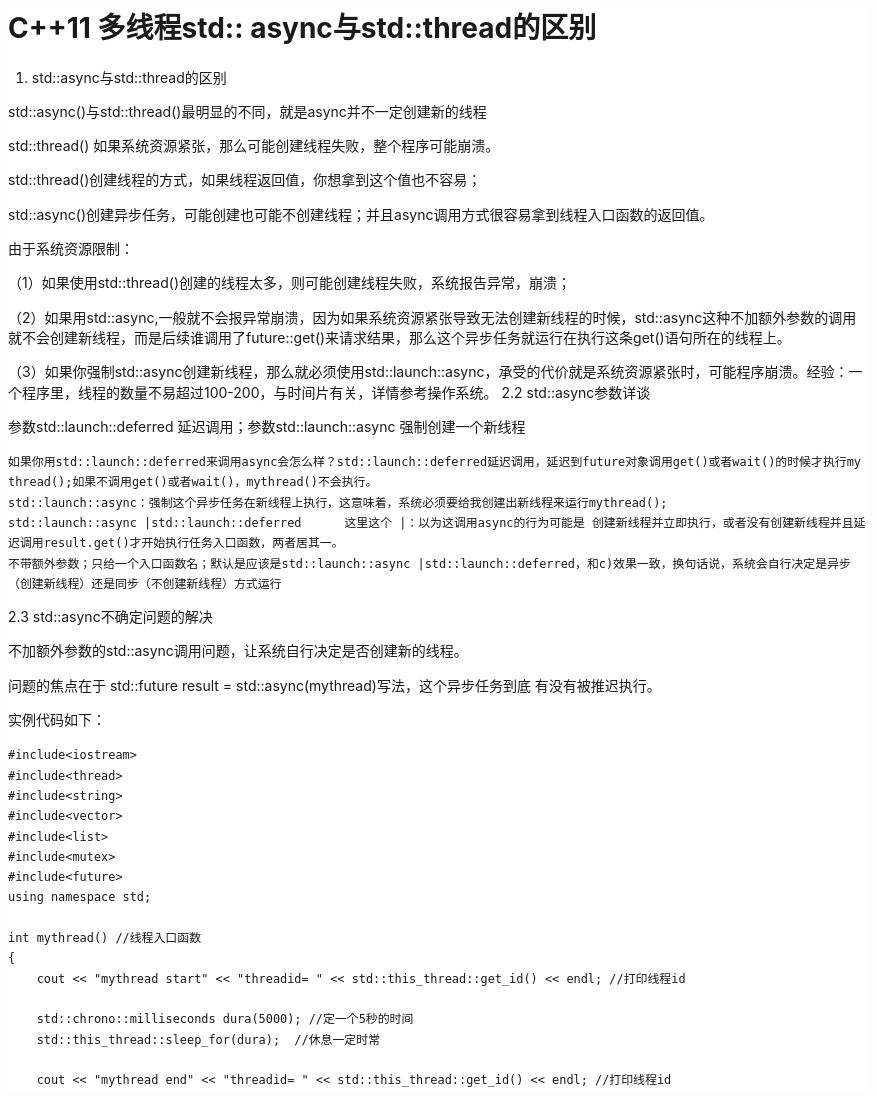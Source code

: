 # C++11 多线程std:: async与std::thread的区别

1. std::async与std::thread的区别

std::async()与std::thread()最明显的不同，就是async并不一定创建新的线程

std::thread() 如果系统资源紧张，那么可能创建线程失败，整个程序可能崩溃。

std::thread()创建线程的方式，如果线程返回值，你想拿到这个值也不容易；

std::async()创建异步任务，可能创建也可能不创建线程；并且async调用方式很容易拿到线程入口函数的返回值。

由于系统资源限制：

（1）如果使用std::thread()创建的线程太多，则可能创建线程失败，系统报告异常，崩溃；

（2）如果用std::async,一般就不会报异常崩溃，因为如果系统资源紧张导致无法创建新线程的时候，std::async这种不加额外参数的调用就不会创建新线程，而是后续谁调用了future::get()来请求结果，那么这个异步任务就运行在执行这条get()语句所在的线程上。

（3）如果你强制std::async创建新线程，那么就必须使用std::launch::async，承受的代价就是系统资源紧张时，可能程序崩溃。经验：一个程序里，线程的数量不易超过100-200，与时间片有关，详情参考操作系统。
2.2 std::async参数详谈

参数std::launch::deferred 延迟调用；参数std::launch::async 强制创建一个新线程

    如果你用std::launch::deferred来调用async会怎么样？std::launch::deferred延迟调用，延迟到future对象调用get()或者wait()的时候才执行mythread();如果不调用get()或者wait()，mythread()不会执行。
    std::launch::async：强制这个异步任务在新线程上执行，这意味着，系统必须要给我创建出新线程来运行mythread();
    std::launch::async |std::launch::deferred      这里这个 |：以为这调用async的行为可能是 创建新线程并立即执行，或者没有创建新线程并且延迟调用result.get()才开始执行任务入口函数，两者居其一。
    不带额外参数；只给一个入口函数名；默认是应该是std::launch::async |std::launch::deferred，和c)效果一致，换句话说，系统会自行决定是异步（创建新线程）还是同步（不创建新线程）方式运行

2.3 std::async不确定问题的解决

不加额外参数的std::async调用问题，让系统自行决定是否创建新的线程。

问题的焦点在于 std::future<int> result = std::async(mythread)写法，这个异步任务到底 有没有被推迟执行。

实例代码如下：

    #include<iostream>
    #include<thread>
    #include<string>
    #include<vector>
    #include<list>
    #include<mutex>
    #include<future>
    using namespace std;
     
    int mythread() //线程入口函数
    {
    	cout << "mythread start" << "threadid= " << std::this_thread::get_id() << endl; //打印线程id
     
    	std::chrono::milliseconds dura(5000); //定一个5秒的时间
    	std::this_thread::sleep_for(dura);  //休息一定时常
     
    	cout << "mythread end" << "threadid= " << std::this_thread::get_id() << endl; //打印线程id
     
